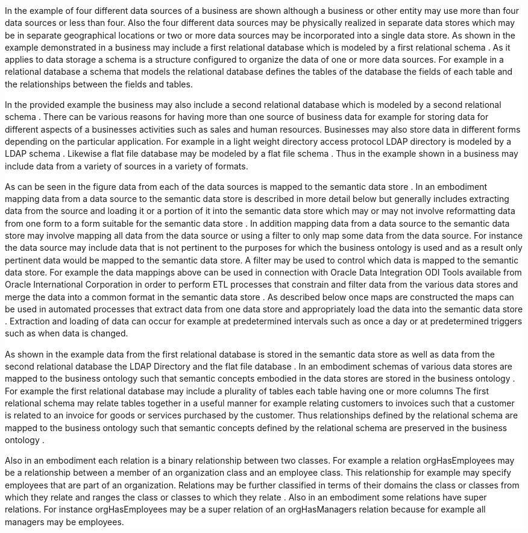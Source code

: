 In the example of four different data sources of a business are shown although a business or other entity may use more than four data sources or less than four. Also the four different data sources may be physically realized in separate data stores which may be in separate geographical locations or two or more data sources may be incorporated into a single data store. As shown in the example demonstrated in a business may include a first relational database which is modeled by a first relational schema . As it applies to data storage a schema is a structure configured to organize the data of one or more data sources. For example in a relational database a schema that models the relational database defines the tables of the database the fields of each table and the relationships between the fields and tables.

In the provided example the business may also include a second relational database which is modeled by a second relational schema . There can be various reasons for having more than one source of business data for example for storing data for different aspects of a businesses activities such as sales and human resources. Businesses may also store data in different forms depending on the particular application. For example in a light weight directory access protocol LDAP directory is modeled by a LDAP schema . Likewise a flat file database may be modeled by a flat file schema . Thus in the example shown in a business may include data from a variety of sources in a variety of formats.

As can be seen in the figure data from each of the data sources is mapped to the semantic data store . In an embodiment mapping data from a data source to the semantic data store is described in more detail below but generally includes extracting data from the source and loading it or a portion of it into the semantic data store which may or may not involve reformatting data from one form to a form suitable for the semantic data store . In addition mapping data from a data source to the semantic data store may involve mapping all data from the data source or using a filter to only map some data from the data source. For instance the data source may include data that is not pertinent to the purposes for which the business ontology is used and as a result only pertinent data would be mapped to the semantic data store. A filter may be used to control which data is mapped to the semantic data store. For example the data mappings above can be used in connection with Oracle Data Integration ODI Tools available from Oracle International Corporation in order to perform ETL processes that constrain and filter data from the various data stores and merge the data into a common format in the semantic data store . As described below once maps are constructed the maps can be used in automated processes that extract data from one data store and appropriately load the data into the semantic data store . Extraction and loading of data can occur for example at predetermined intervals such as once a day or at predetermined triggers such as when data is changed.

As shown in the example data from the first relational database is stored in the semantic data store as well as data from the second relational database the LDAP Directory and the flat file database . In an embodiment schemas of various data stores are mapped to the business ontology such that semantic concepts embodied in the data stores are stored in the business ontology . For example the first relational database may include a plurality of tables each table having one or more columns The first relational schema may relate tables together in a useful manner for example relating customers to invoices such that a customer is related to an invoice for goods or services purchased by the customer. Thus relationships defined by the relational schema are mapped to the business ontology such that semantic concepts defined by the relational schema are preserved in the business ontology .

Also in an embodiment each relation is a binary relationship between two classes. For example a relation orgHasEmployees may be a relationship between a member of an organization class and an employee class. This relationship for example may specify employees that are part of an organization. Relations may be further classified in terms of their domains the class or classes from which they relate and ranges the class or classes to which they relate . Also in an embodiment some relations have super relations. For instance orgHasEmployees may be a super relation of an orgHasManagers relation because for example all managers may be employees.
